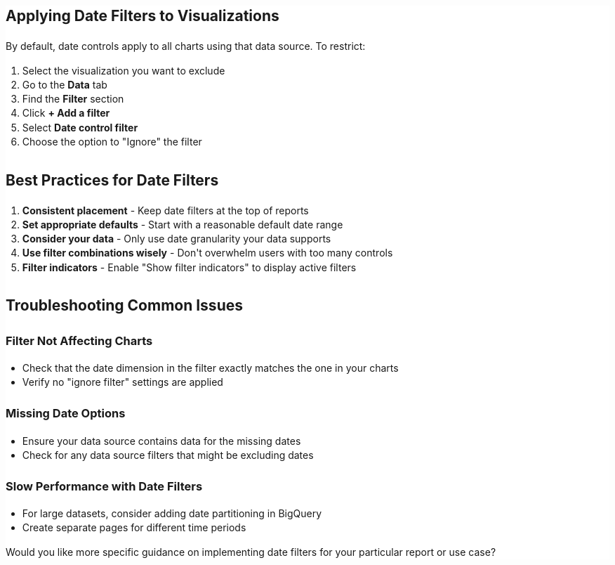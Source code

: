 ## Applying Date Filters to Visualizations

By default, date controls apply to all charts using that data source. To restrict:

1. Select the visualization you want to exclude
2. Go to the **Data** tab
3. Find the **Filter** section
4. Click **+ Add a filter**
5. Select **Date control filter**
6. Choose the option to "Ignore" the filter

## Best Practices for Date Filters

1. **Consistent placement** - Keep date filters at the top of reports
2. **Set appropriate defaults** - Start with a reasonable default date range
3. **Consider your data** - Only use date granularity your data supports
4. **Use filter combinations wisely** - Don't overwhelm users with too many controls
5. **Filter indicators** - Enable "Show filter indicators" to display active filters

## Troubleshooting Common Issues

### Filter Not Affecting Charts
- Check that the date dimension in the filter exactly matches the one in your charts
- Verify no "ignore filter" settings are applied

### Missing Date Options
- Ensure your data source contains data for the missing dates
- Check for any data source filters that might be excluding dates

### Slow Performance with Date Filters
- For large datasets, consider adding date partitioning in BigQuery
- Create separate pages for different time periods

Would you like more specific guidance on implementing date filters for your particular report or use case? 